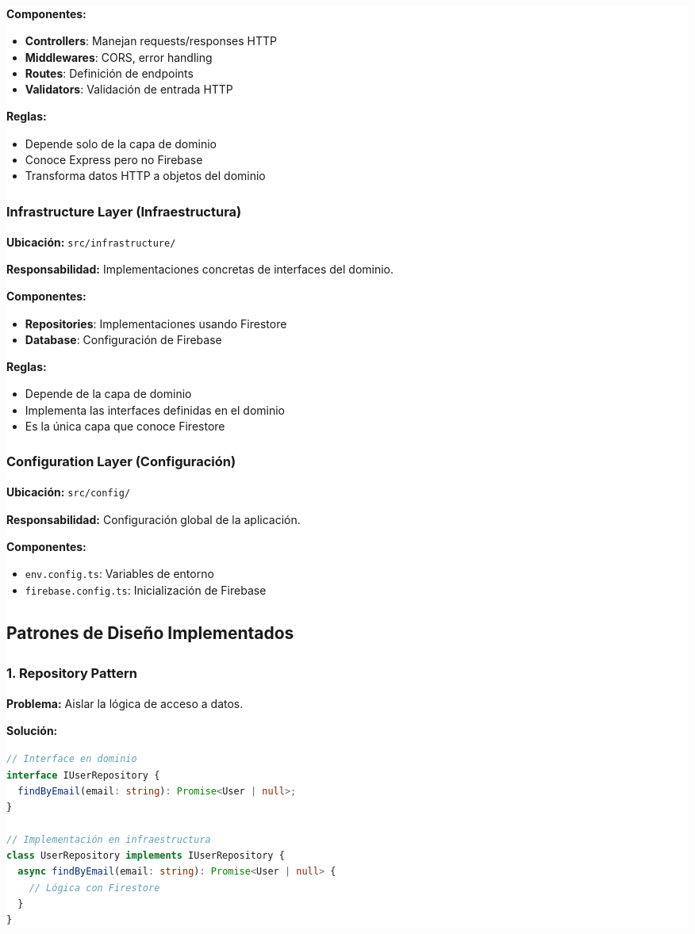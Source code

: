 **Componentes:**
- **Controllers**: Manejan requests/responses HTTP
- **Middlewares**: CORS, error handling
- **Routes**: Definición de endpoints
- **Validators**: Validación de entrada HTTP

**Reglas:**
- Depende solo de la capa de dominio
- Conoce Express pero no Firebase
- Transforma datos HTTP a objetos del dominio

### Infrastructure Layer (Infraestructura)

**Ubicación:** `src/infrastructure/`

**Responsabilidad:** Implementaciones concretas de interfaces del dominio.

**Componentes:**
- **Repositories**: Implementaciones usando Firestore
- **Database**: Configuración de Firebase

**Reglas:**
- Depende de la capa de dominio
- Implementa las interfaces definidas en el dominio
- Es la única capa que conoce Firestore

### Configuration Layer (Configuración)

**Ubicación:** `src/config/`

**Responsabilidad:** Configuración global de la aplicación.

**Componentes:**
- `env.config.ts`: Variables de entorno
- `firebase.config.ts`: Inicialización de Firebase

## Patrones de Diseño Implementados

### 1. Repository Pattern

**Problema:** Aislar la lógica de acceso a datos.

**Solución:**
```typescript
// Interface en dominio
interface IUserRepository {
  findByEmail(email: string): Promise<User | null>;
}

// Implementación en infraestructura
class UserRepository implements IUserRepository {
  async findByEmail(email: string): Promise<User | null> {
    // Lógica con Firestore
  }
}
```
